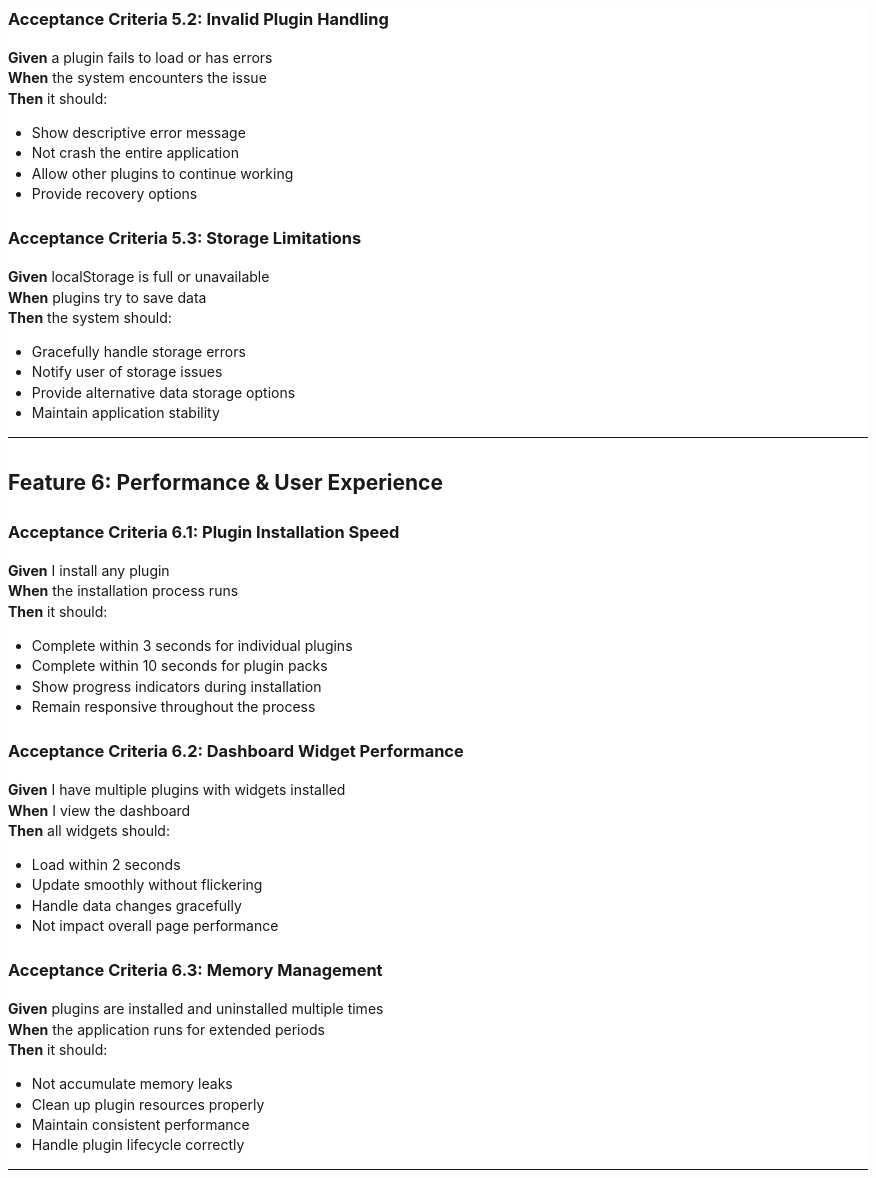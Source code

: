 ### Acceptance Criteria 5.2: Invalid Plugin Handling
**Given** a plugin fails to load or has errors  
**When** the system encounters the issue  
**Then** it should:
- Show descriptive error message
- Not crash the entire application
- Allow other plugins to continue working
- Provide recovery options

### Acceptance Criteria 5.3: Storage Limitations
**Given** localStorage is full or unavailable  
**When** plugins try to save data  
**Then** the system should:
- Gracefully handle storage errors
- Notify user of storage issues
- Provide alternative data storage options
- Maintain application stability

---

## Feature 6: Performance & User Experience

### Acceptance Criteria 6.1: Plugin Installation Speed
**Given** I install any plugin  
**When** the installation process runs  
**Then** it should:
- Complete within 3 seconds for individual plugins
- Complete within 10 seconds for plugin packs
- Show progress indicators during installation
- Remain responsive throughout the process

### Acceptance Criteria 6.2: Dashboard Widget Performance
**Given** I have multiple plugins with widgets installed  
**When** I view the dashboard  
**Then** all widgets should:
- Load within 2 seconds
- Update smoothly without flickering
- Handle data changes gracefully
- Not impact overall page performance

### Acceptance Criteria 6.3: Memory Management
**Given** plugins are installed and uninstalled multiple times  
**When** the application runs for extended periods  
**Then** it should:
- Not accumulate memory leaks
- Clean up plugin resources properly
- Maintain consistent performance
- Handle plugin lifecycle correctly

---